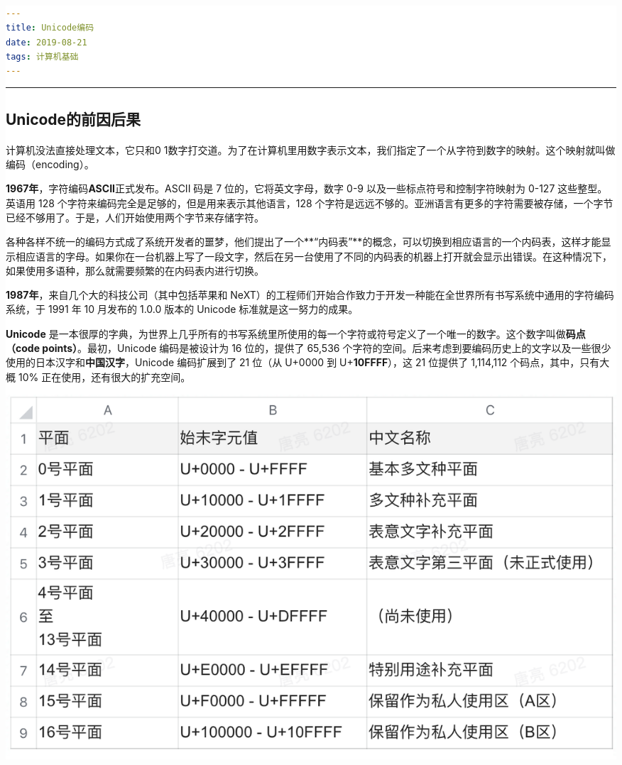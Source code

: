 ```yaml
---
title: Unicode编码
date: 2019-08-21
tags: 计算机基础
---
```

------------

## Unicode的前因后果

计算机没法直接处理文本，它只和0 1数字打交道。为了在计算机里用数字表示文本，我们指定了一个从字符到数字的映射。这个映射就叫做编码（encoding）。



**1967年**，字符编码**ASCII**正式发布。ASCII 码是 7 位的，它将英文字母，数字 0-9 以及一些标点符号和控制字符映射为 0-127 这些整型。 英语用 128 个字符来编码完全是足够的，但是用来表示其他语言，128 个字符是远远不够的。亚洲语言有更多的字符需要被存储，一个字节已经不够用了。于是，人们开始使用两个字节来存储字符。

各种各样不统一的编码方式成了系统开发者的噩梦，他们提出了一个**“内码表”**的概念，可以切换到相应语言的一个内码表，这样才能显示相应语言的字母。如果你在一台机器上写了一段文字，然后在另一台使用了不同的内码表的机器上打开就会显示出错误。在这种情况下，如果使用多语种，那么就需要频繁的在内码表内进行切换。

**1987年**，来自几个大的科技公司（其中包括苹果和 NeXT）的工程师们开始合作致力于开发一种能在全世界所有书写系统中通用的字符编码系统，于 1991 年 10 月发布的 1.0.0 版本的 Unicode 标准就是这一努力的成果。



**Unicode** 是一本很厚的字典，为世界上几乎所有的书写系统里所使用的每一个字符或符号定义了一个唯一的数字。这个数字叫做**码点（code points）**。最初，Unicode 编码是被设计为 16 位的，提供了 65,536 个字符的空间。后来考虑到要编码历史上的文字以及一些很少使用的日本汉字和**中国汉字**，Unicode 编码扩展到了 21 位（从 U+0000 到 U+**10FFFF**），这 21 位提供了 1,114,112 个码点，其中，只有大概 10% 正在使用，还有很大的扩充空间。

![image-20210403204705833](Unicode编码/unicode_image_1.png)
